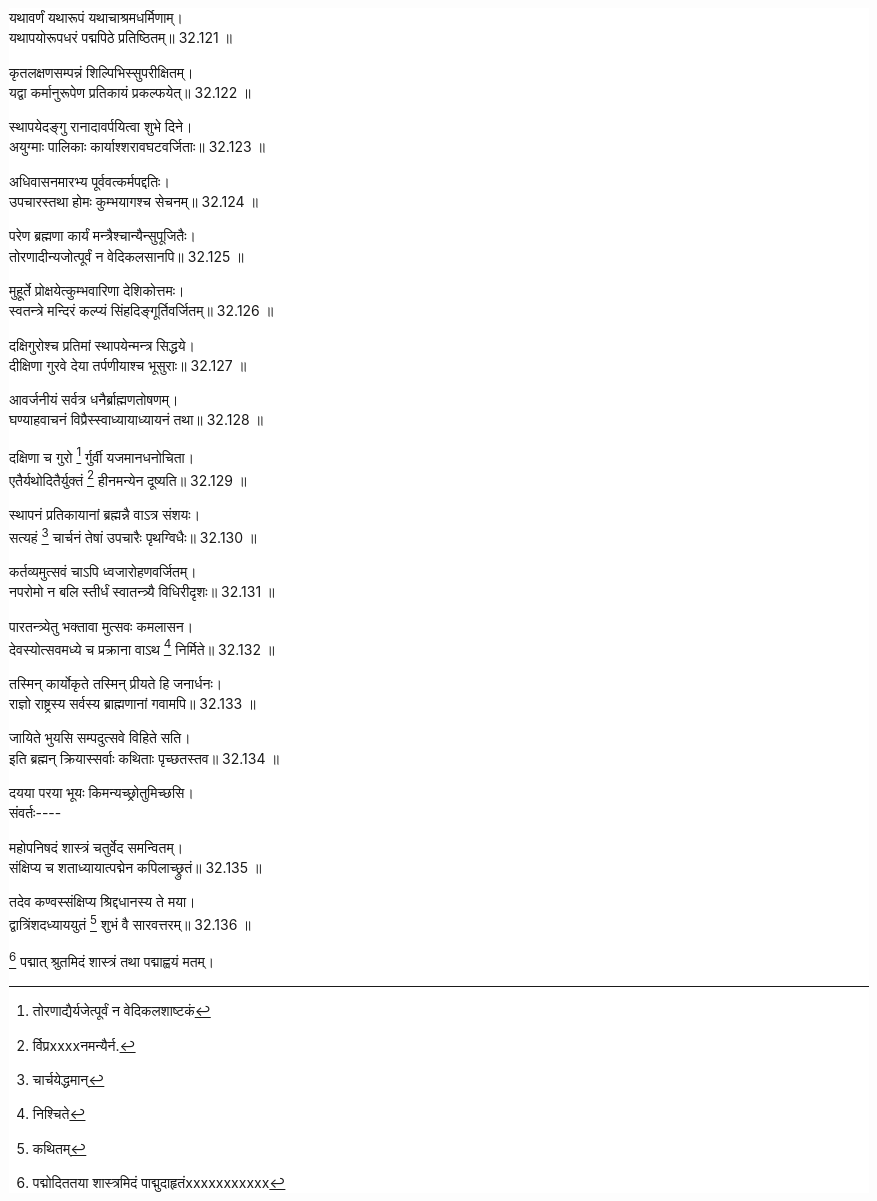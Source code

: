 
यथावर्णं यथारूपं यथाचाश्रमधर्मिणाम्।  
यथापयोरूपधरं पद्मपिठे प्रतिष्ठितम्॥ 32.121 ॥

कृतलक्षणसम्पन्नं शिल्पिभिस्सुपरीक्षितम्।  
यद्वा कर्मानुरूपेण प्रतिकायं प्रकल्फयेत्॥ 32.122 ॥

स्थापयेदङ्गु रानादावर्पयित्वा शुभे दिने।  
अयुग्माः पालिकाः कार्याश्शरावघटवर्जिताः॥ 32.123 ॥

अधिवासनमारभ्य पूर्ववत्कर्मपद्दतिः।  
उपचारस्तथा होमः कुम्भयागश्च सेचनम्॥ 32.124 ॥

परेण ब्रह्मणा कार्यं मन्त्रैश्चान्यैन्सुपूजितैः।  
तोरणादीन्यजोत्पूर्वं न वेदिकलसानपि॥ 32.125 ॥

मुहूर्ते प्रोक्षयेत्कुम्भवारिणा देशिकोत्तमः।  
स्वतन्त्रे मन्दिरं कल्प्यं सिंहदिङ्गूर्तिवर्जितम्॥ 32.126 ॥

दक्षिगुरोश्च प्रतिमां स्थापयेन्मन्त्र सिद्धये।  
दीक्षिणा गुरवे देया तर्पणीयाश्च भूसुराः॥ 32.127 ॥

आवर्जनीयं सर्वत्र धनैर्ब्राह्मणतोषणम्।  
घण्याहवाचनं विप्रैस्स्वाध्यायाध्यायनं तथा॥ 32.128 ॥

दक्षिणा च गुरो [^56] र्गुर्वी यजमानधनोचिता।  
एतैर्यथोदितैर्युक्तं [^57] हीनमन्येन दूष्यति॥ 32.129 ॥


[^56]: तोरणाद्यैर्यजेत्पूर्वं न वेदिकलशाष्टकं

[^57]: र्विप्रxxxxनमन्यैर्न.


स्थापनं प्रतिकायानां ब्रह्मन्नै वाऽत्र संशयः।  
सत्यहं [^58] चार्चनं तेषां उपचारैः पृथग्विधैः॥ 32.130 ॥


[^58]: चार्चयेद्धमान्


कर्तव्यमुत्सवं चाऽपि ध्वजारोहणवर्जितम्।  
नपरोमो न बलि स्तीर्धं स्वातन्त्र्यै विधिरीदृशः॥ 32.131 ॥

पारतन्त्र्येतु भक्तावा मुत्सवः कमलासन।  
देवस्योत्सवमध्ये च प्रक्राना वाऽथ [^59] निर्मिते॥ 32.132 ॥


[^59]: निश्चिते


तस्मिन् कार्योकृते तस्मिन् प्रीयते हि जनार्धनः।  
राज्ञो राष्ट्रस्य सर्वस्य ब्राह्मणानां गवामपि॥ 32.133 ॥

जायिते भुयसि सम्पदुत्सवे विहिते सति।  
इति ब्रह्मन् क्रियास्सर्वाः कथिताः पृच्छतस्तव॥ 32.134 ॥

दयया परया भूयः किमन्यच्छ्रोतुमिच्छसि।  
संवर्तः----

महोपनिषदं शास्त्रं चतुर्वेद समन्वितम्।  
संक्षिप्य च शताध्यायात्पद्मेन कपिलाच्छ्रुतं॥ 32.135 ॥

तदेव कण्वस्संक्षिप्य श्रिद्दधानस्य ते मया।  
द्वात्रिंशदध्याययुतं [^60] शुभं वै सारवत्तरम्॥ 32.136 ॥

[^61] पद्मात् श्रुतमिदं शास्त्रं तथा पद्माह्वयं मतम्।  


[^1]: प्रतिमा
[^2]: शिलाबिंबं इत्येकं अर्धं क्वचिन्न
[^3]: लोहजा शत्रुविजया
[^4]: राजत
[^5]: सर्व
[^6]: रोग्यदा
[^7]: प्रदा शुभा.
[^8]: वंशविच्छेदकारकं, सर्वदाभवनेऽर्चितम्
[^9]: वृद्धता
[^10]: पनस प्रतिबिंबं च बहुपुत्रदमर्चितम्
[^11]: स्पर्शनं
[^12]: त्रिमिशं धनदम्
[^13]: अरतोजाति करजोजाति वृक्षश्च
[^14]: कलहाय सा
[^15]: प्रतिमा कमलासन
[^16]: श्रियां भूमिं समभ्यर्च्य
[^17]: द्भुक्ति मुक्तिकामो निकेतने
[^18]: गृहे चोक्तं निरृत्यां
[^19]: घृतम्
[^20]: पयोमधुक्षाळनं च
[^21]: दौदह
[^22]: प्रार्थयीत मनीषी.
[^23]: प्रार्थयीत मनीषी
[^24]: भगवन् गृहाण भगवन् मदनु.
[^25]: शालि तण्डुल शाटके
[^26]: सर्वं ध्यात्वा.
[^27]: धाज्येन.
[^28]: चत्वारि.
[^29]: त्सविशेत्
[^30]: समन्विताम्
[^31]: मणिनिर्मितम्
[^32]: बहुनेह किमुक्तेन.
[^33]: भद्र
[^34]: चत्वार एकोग्निः कोणतस्थितः
[^35]: लक्ष्मीशं 
[^36]: स्मृत्वा मन्त्रम्.
[^37]: मध्येषु
[^38]: तादृशम्
[^39]: षडरावरम्
[^40]: त्रिलोह निर्मितं चक्रं नालपीठसमन्वितम्।  
[^41]: सुस्थितं गुरु
[^42]: कुण्ढे वै तत्र पुरतः
[^43]: शोधये
[^44]: प्रतिष्ठा स्थान
[^45]: देवाय
[^46]: भूक्त्वा च भोगन् विपुलान्
[^47]: विमलान्
[^48]: स्तैस्सायुज्य मवाप्नुयात्
[^49]: हुवेद्ब्रह्मसाम्ना0
[^50]: गुरुः
[^51]: सिष्ठं
[^52]: आराधनं
[^53]: कारणं तथा
[^54]: वान्पुनः
[^55]: स्वामितन्त्रं वा
[^60]: कथितम्
[^61]: पद्मोदिततया शास्त्रमिदं पाद्मुदाहृतंxxxxxxxxxxx